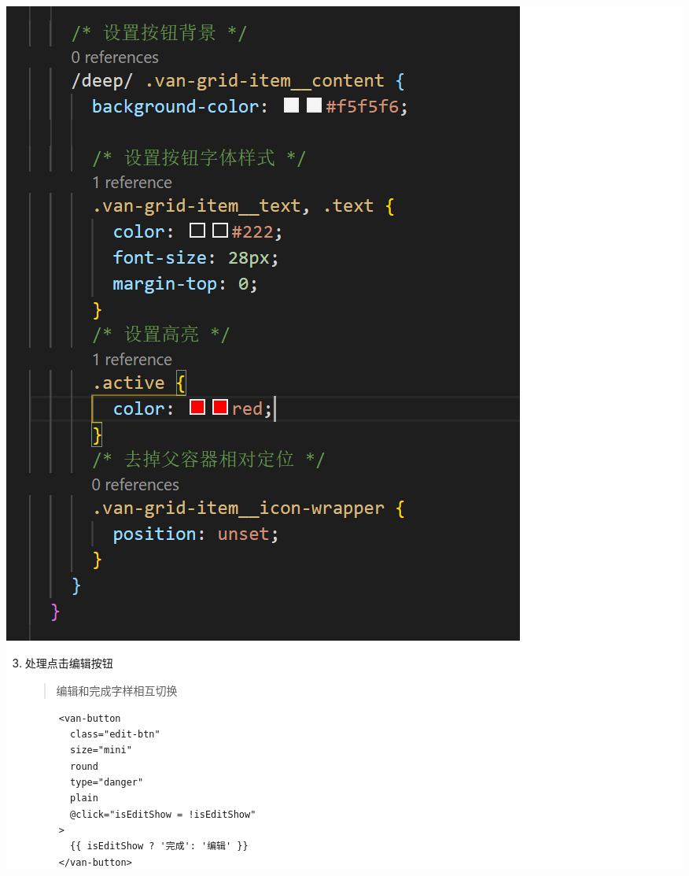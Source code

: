    ![image-20220630123743510](images/image-20220630123743510.png)

3. 处理点击编辑按钮

   > 编辑和完成字样相互切换

   ```vue
         <van-button
           class="edit-btn"
           size="mini"
           round
           type="danger"
           plain
           @click="isEditShow = !isEditShow"
         >
           {{ isEditShow ? '完成': '编辑' }}
         </van-button>
   ```
